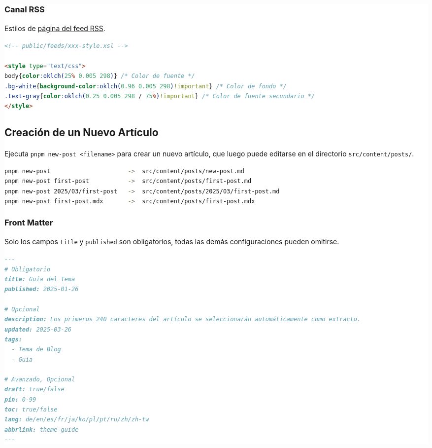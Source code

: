 ### Canal RSS

Estilos de [página del feed RSS](https://retypeset.radishzz.cc/es/atom.xml).

```html
<!-- public/feeds/xxx-style.xsl -->

<style type="text/css">
body{color:oklch(25% 0.005 298)} /* Color de fuente */
.bg-white{background-color:oklch(0.96 0.005 298)!important} /* Color de fondo */
.text-gray{color:oklch(0.25 0.005 298 / 75%)!important} /* Color de fuente secundario */
</style>
```

## Creación de un Nuevo Artículo

Ejecuta `pnpm new-post <filename>` para crear un nuevo artículo, que luego puede editarse en el directorio `src/content/posts/`.

```bash
pnpm new-post                      ->  src/content/posts/new-post.md
pnpm new-post first-post           ->  src/content/posts/first-post.md
pnpm new-post 2025/03/first-post   ->  src/content/posts/2025/03/first-post.md
pnpm new-post first-post.mdx       ->  src/content/posts/first-post.mdx
```

### Front Matter

Solo los campos `title` y `published` son obligatorios, todas las demás configuraciones pueden omitirse.

```markdown
---
# Obligatorio
title: Guía del Tema
published: 2025-01-26

# Opcional
description: Los primeros 240 caracteres del artículo se seleccionarán automáticamente como extracto.
updated: 2025-03-26
tags:
  - Tema de Blog
  - Guía

# Avanzado, Opcional
draft: true/false
pin: 0-99
toc: true/false
lang: de/en/es/fr/ja/ko/pl/pt/ru/zh/zh-tw
abbrlink: theme-guide
---
```
